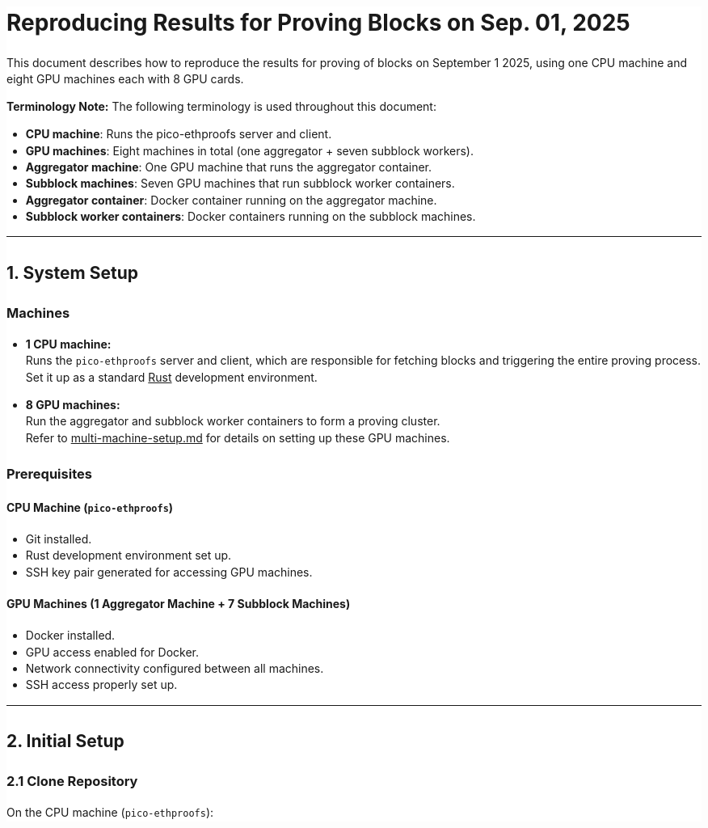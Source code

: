 # Reproducing Results for Proving Blocks on Sep. 01, 2025

This document describes how to reproduce the results for proving of blocks on September 1 2025, using one CPU machine and eight GPU machines each with 8 GPU cards.

**Terminology Note:** The following terminology is used throughout this document:
- **CPU machine**: Runs the pico-ethproofs server and client.
- **GPU machines**: Eight machines in total (one aggregator + seven subblock workers).
- **Aggregator machine**: One GPU machine that runs the aggregator container.
- **Subblock machines**: Seven GPU machines that run subblock worker containers.
- **Aggregator container**: Docker container running on the aggregator machine.
- **Subblock worker containers**: Docker containers running on the subblock machines.

---

## 1. System Setup

### Machines
- **1 CPU machine:**  
  Runs the `pico-ethproofs` server and client, which are responsible for fetching blocks and triggering the entire proving process.  
  Set it up as a standard [Rust](https://rust-lang.org/) development environment.

- **8 GPU machines:**  
  Run the aggregator and subblock worker containers to form a proving cluster.  
  Refer to [multi-machine-setup.md](./multi-machine-setup.md) for details on setting up these GPU machines.

### Prerequisites

#### CPU Machine (`pico-ethproofs`)
- Git installed.
- Rust development environment set up.
- SSH key pair generated for accessing GPU machines.

#### GPU Machines (1 Aggregator Machine + 7 Subblock Machines)
- Docker installed.
- GPU access enabled for Docker.
- Network connectivity configured between all machines.
- SSH access properly set up.

---

## 2. Initial Setup

### 2.1 Clone Repository

On the CPU machine (`pico-ethproofs`):
